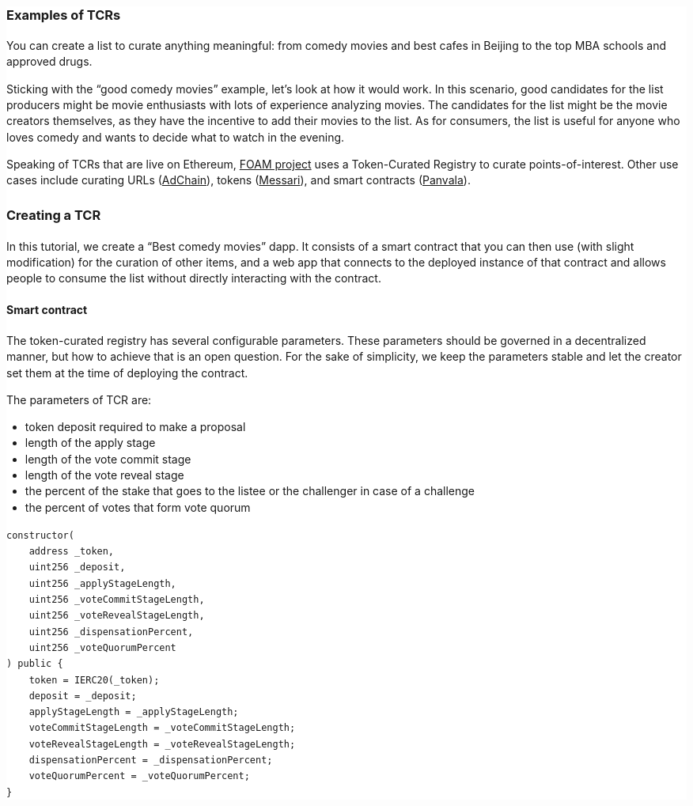 ### Examples of TCRs

You can create a list to curate anything meaningful: from comedy movies and best cafes in Beijing to the top MBA schools and approved drugs.

Sticking with the “good comedy movies” example, let’s look at how it would work. In this scenario, good candidates for the list producers might be movie enthusiasts with lots of experience analyzing movies. The candidates for the list might be the movie creators themselves, as they have the incentive to add their movies to the list. As for consumers, the list is useful for anyone who loves comedy and wants to decide what to watch in the evening.

Speaking of TCRs that are live on Ethereum, [FOAM project](https://www.foam.space/) uses a Token-Curated Registry to curate points-of-interest. Other use cases include curating URLs ([AdChain](https://www.adchain.com/)), tokens ([Messari](https://messari.io/)), and smart contracts ([Panvala](https://www.panvala.com)).

### Creating a TCR

In this tutorial, we create a “Best comedy movies” dapp. It consists of a smart contract that you can then use (with slight modification) for the curation of other items, and a web app that connects to the deployed instance of that contract and allows people to consume the list without directly interacting with the contract.

#### Smart contract

The token-curated registry has several configurable parameters. These parameters should be governed in a decentralized manner, but how to achieve that is an open question. For the sake of simplicity, we keep the parameters stable and let the creator set them at the time of deploying the contract.

The parameters of TCR are:

-   token deposit required to make a proposal
-   length of the apply stage
-   length of the vote commit stage
-   length of the vote reveal stage
-   the percent of the stake that goes to the listee or the challenger in case of a challenge
-   the percent of votes that form vote quorum

```
constructor(
	address _token,
	uint256 _deposit,
	uint256 _applyStageLength,
	uint256 _voteCommitStageLength,
	uint256 _voteRevealStageLength,
	uint256 _dispensationPercent,
	uint256 _voteQuorumPercent
) public {
	token = IERC20(_token);
	deposit = _deposit;
	applyStageLength = _applyStageLength;
	voteCommitStageLength = _voteCommitStageLength;
	voteRevealStageLength = _voteRevealStageLength;
	dispensationPercent = _dispensationPercent;
	voteQuorumPercent = _voteQuorumPercent;
}
```
